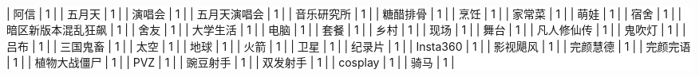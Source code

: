 | 阿信 | 1 |
| 五月天 | 1 |
| 演唱会 | 1 |
| 五月天演唱会 | 1 |
| 音乐研究所 | 1 |
| 糖醋排骨 | 1 |
| 烹饪 | 1 |
| 家常菜 | 1 |
| 萌娃 | 1 |
| 宿舍 | 1 |
| 暗区新版本混乱狂飙 | 1 |
| 舍友 | 1 |
| 大学生活 | 1 |
| 电脑 | 1 |
| 套餐 | 1 |
| 乡村 | 1 |
| 现场 | 1 |
| 舞台 | 1 |
| 凡人修仙传 | 1 |
| 鬼吹灯 | 1 |
| 吕布 | 1 |
| 三国鬼畜 | 1 |
| 太空 | 1 |
| 地球 | 1 |
| 火箭 | 1 |
| 卫星 | 1 |
| 纪录片 | 1 |
| Insta360 | 1 |
| 影视飓风 | 1 |
| 完颜慧德 | 1 |
| 完颜完语 | 1 |
| 植物大战僵尸 | 1 |
| PVZ | 1 |
| 豌豆射手 | 1 |
| 双发射手 | 1 |
| cosplay | 1 |
| 骑马 | 1 |